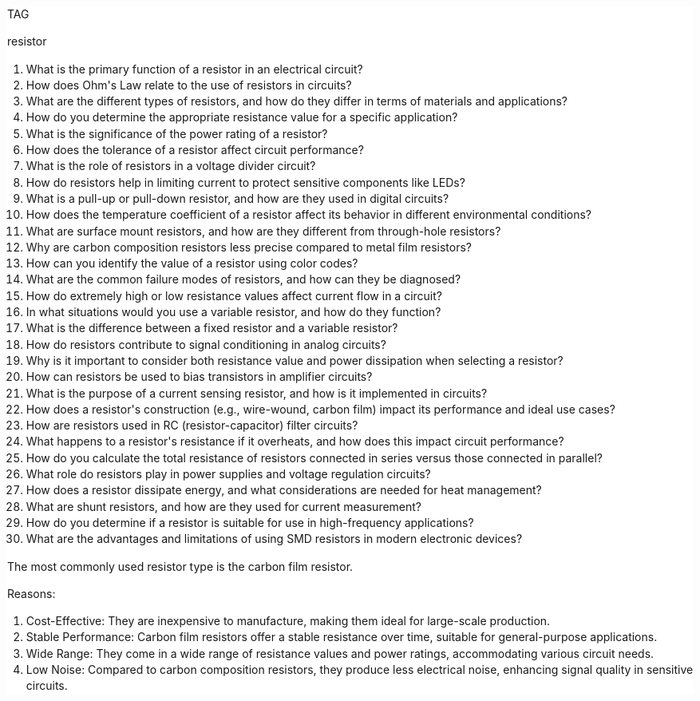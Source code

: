 
TAG

resistor

1. What is the primary function of a resistor in an electrical circuit?
2. How does Ohm's Law relate to the use of resistors in circuits?
3. What are the different types of resistors, and how do they differ in terms of materials and applications?
4. How do you determine the appropriate resistance value for a specific application?
5. What is the significance of the power rating of a resistor?
6. How does the tolerance of a resistor affect circuit performance?
7. What is the role of resistors in a voltage divider circuit?
8. How do resistors help in limiting current to protect sensitive components like LEDs?
9. What is a pull-up or pull-down resistor, and how are they used in digital circuits?
10. How does the temperature coefficient of a resistor affect its behavior in different environmental conditions?
11. What are surface mount resistors, and how are they different from through-hole resistors?
12. Why are carbon composition resistors less precise compared to metal film resistors?
13. How can you identify the value of a resistor using color codes?
14. What are the common failure modes of resistors, and how can they be diagnosed?
15. How do extremely high or low resistance values affect current flow in a circuit?
16. In what situations would you use a variable resistor, and how do they function?
17. What is the difference between a fixed resistor and a variable resistor?
18. How do resistors contribute to signal conditioning in analog circuits?
19. Why is it important to consider both resistance value and power dissipation when selecting a resistor?
20. How can resistors be used to bias transistors in amplifier circuits?
21. What is the purpose of a current sensing resistor, and how is it implemented in circuits?
22. How does a resistor's construction (e.g., wire-wound, carbon film) impact its performance and ideal use cases?
23. How are resistors used in RC (resistor-capacitor) filter circuits?
24. What happens to a resistor's resistance if it overheats, and how does this impact circuit performance?
25. How do you calculate the total resistance of resistors connected in series versus those connected in parallel?
26. What role do resistors play in power supplies and voltage regulation circuits?
27. How does a resistor dissipate energy, and what considerations are needed for heat management?
28. What are shunt resistors, and how are they used for current measurement?
29. How do you determine if a resistor is suitable for use in high-frequency applications?
30. What are the advantages and limitations of using SMD resistors in modern electronic devices?

The most commonly used resistor type is the carbon film resistor.

Reasons:

1. Cost-Effective: They are inexpensive to manufacture, making them ideal for large-scale production.
2. Stable Performance: Carbon film resistors offer a stable resistance over time, suitable for general-purpose applications.
3. Wide Range: They come in a wide range of resistance values and power ratings, accommodating various circuit needs.
4. Low Noise: Compared to carbon composition resistors, they produce less electrical noise, enhancing signal quality in sensitive circuits.
